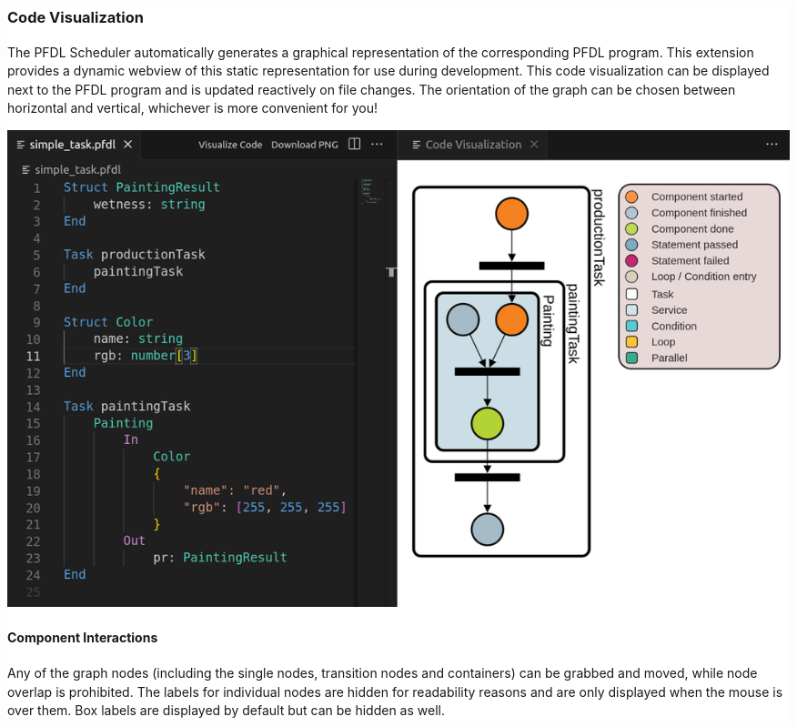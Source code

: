 ### Code Visualization

The PFDL Scheduler automatically generates a graphical representation of the corresponding PFDL program. This extension provides a dynamic webview of this static representation for use during development. This code visualization can be displayed next to the PFDL program and is updated reactively on file changes. The orientation of the graph can be chosen between horizontal and vertical, whichever is more convenient for you!

![Example of code visualized as a graph next to a simple PFDL program](img/code_visu_aside_pfdl_program.png)

#### Component Interactions

Any of the graph nodes (including the single nodes, transition nodes and containers) can be grabbed and moved, while node overlap is prohibited. The labels for individual nodes are hidden for readability reasons and are only displayed when the mouse is over them. Box labels are displayed by default but can be hidden as well.
